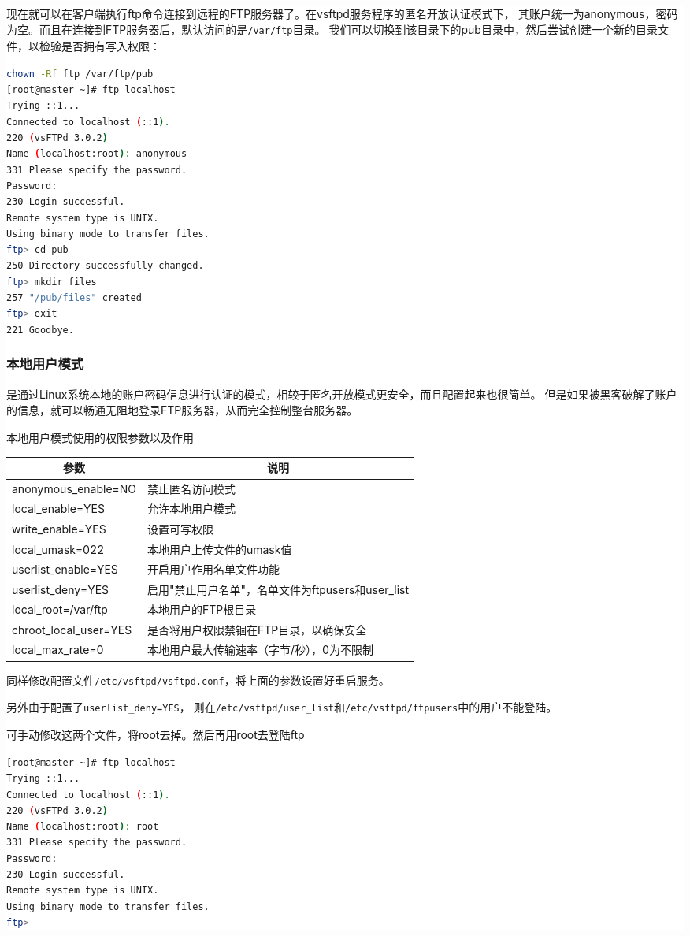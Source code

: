 现在就可以在客户端执行ftp命令连接到远程的FTP服务器了。在vsftpd服务程序的匿名开放认证模式下， 其账户统一为anonymous，密码为空。而且在连接到FTP服务器后，默认访问的是`/var/ftp`目录。
我们可以切换到该目录下的pub目录中，然后尝试创建一个新的目录文件，以检验是否拥有写入权限：

```bash
chown -Rf ftp /var/ftp/pub
[root@master ~]# ftp localhost
Trying ::1...
Connected to localhost (::1).
220 (vsFTPd 3.0.2)
Name (localhost:root): anonymous
331 Please specify the password.
Password:
230 Login successful.
Remote system type is UNIX.
Using binary mode to transfer files.
ftp> cd pub
250 Directory successfully changed.
ftp> mkdir files
257 "/pub/files" created
ftp> exit
221 Goodbye.
```

### 本地用户模式

是通过Linux系统本地的账户密码信息进行认证的模式，相较于匿名开放模式更安全，而且配置起来也很简单。 但是如果被黑客破解了账户的信息，就可以畅通无阻地登录FTP服务器，从而完全控制整台服务器。

本地用户模式使用的权限参数以及作用

参数                               | 说明
----------------------------------| -----------------------------------------------
anonymous_enable=NO               | 禁止匿名访问模式
local_enable=YES                  | 允许本地用户模式
write_enable=YES                  | 设置可写权限
local_umask=022                   | 本地用户上传文件的umask值
userlist_enable=YES               | 开启用户作用名单文件功能
userlist_deny=YES                 | 启用"禁止用户名单"，名单文件为ftpusers和user_list
local_root=/var/ftp               | 本地用户的FTP根目录
chroot_local_user=YES             | 是否将用户权限禁锢在FTP目录，以确保安全
local_max_rate=0                  | 本地用户最大传输速率（字节/秒），0为不限制

同样修改配置文件`/etc/vsftpd/vsftpd.conf`，将上面的参数设置好重启服务。

另外由于配置了`userlist_deny=YES`， 则在`/etc/vsftpd/user_list`和`/etc/vsftpd/ftpusers`中的用户不能登陆。

可手动修改这两个文件，将root去掉。然后再用root去登陆ftp

```bash
[root@master ~]# ftp localhost
Trying ::1...
Connected to localhost (::1).
220 (vsFTPd 3.0.2)
Name (localhost:root): root
331 Please specify the password.
Password:
230 Login successful.
Remote system type is UNIX.
Using binary mode to transfer files.
ftp> 
```
